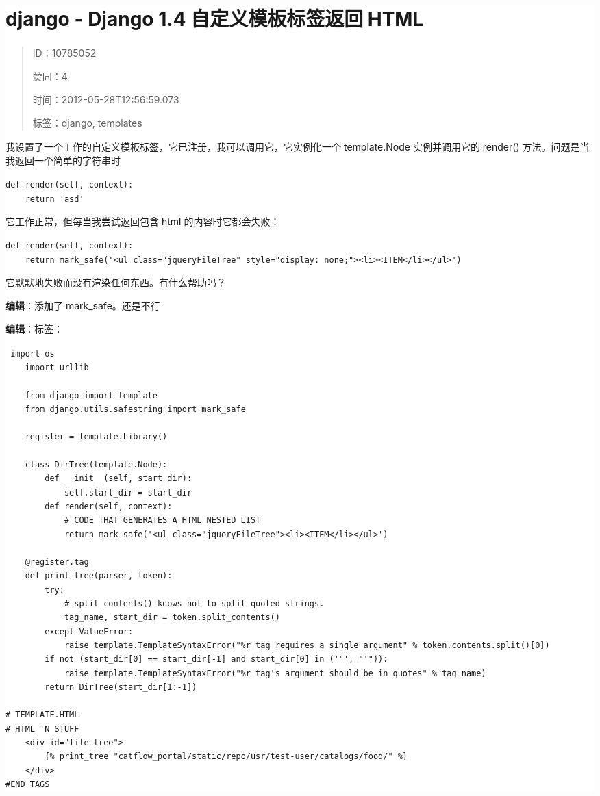# django - Django 1.4 自定义模板标签返回 HTML

> ID：10785052
> 
> 赞同：4
> 
> 时间：2012-05-28T12:56:59.073
> 
> 标签：django, templates

我设置了一个工作的自定义模板标签，它已注册，我可以调用它，它实例化一个 template.Node 实例并调用它的 render() 方法。问题是当我返回一个简单的字符串时

```
def render(self, context):
    return 'asd' 
```

它工作正常，但每当我尝试返回包含 html 的内容时它都会失败：

```
def render(self, context):
    return mark_safe('<ul class="jqueryFileTree" style="display: none;"><li><ITEM</li></ul>') 
```

它默默地失败而没有渲染任何东西。有什么帮助吗？

**编辑**：添加了 mark_safe。还是不行

**编辑**：标签：

```
 import os
    import urllib

    from django import template
    from django.utils.safestring import mark_safe

    register = template.Library()

    class DirTree(template.Node):
        def __init__(self, start_dir):
            self.start_dir = start_dir
        def render(self, context):
            # CODE THAT GENERATES A HTML NESTED LIST
            return mark_safe('<ul class="jqueryFileTree"><li><ITEM</li></ul>')

    @register.tag
    def print_tree(parser, token):
        try:
            # split_contents() knows not to split quoted strings.
            tag_name, start_dir = token.split_contents()
        except ValueError:
            raise template.TemplateSyntaxError("%r tag requires a single argument" % token.contents.split()[0])
        if not (start_dir[0] == start_dir[-1] and start_dir[0] in ('"', "'")):
            raise template.TemplateSyntaxError("%r tag's argument should be in quotes" % tag_name)
        return DirTree(start_dir[1:-1])

# TEMPLATE.HTML
# HTML 'N STUFF
    <div id="file-tree">
        {% print_tree "catflow_portal/static/repo/usr/test-user/catalogs/food/" %}
    </div>
#END TAGS 
```
